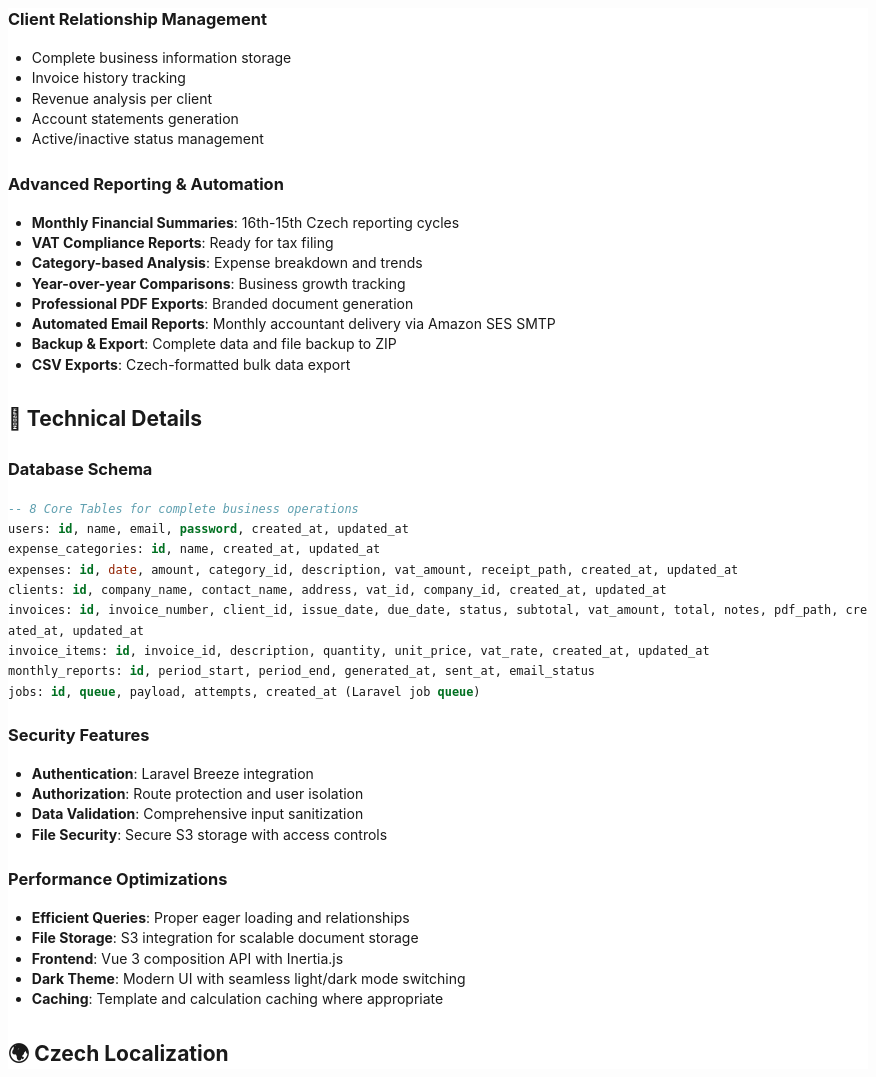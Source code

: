 ### **Client Relationship Management**
- Complete business information storage
- Invoice history tracking
- Revenue analysis per client
- Account statements generation
- Active/inactive status management

### **Advanced Reporting & Automation**
- **Monthly Financial Summaries**: 16th-15th Czech reporting cycles
- **VAT Compliance Reports**: Ready for tax filing
- **Category-based Analysis**: Expense breakdown and trends
- **Year-over-year Comparisons**: Business growth tracking
- **Professional PDF Exports**: Branded document generation
- **Automated Email Reports**: Monthly accountant delivery via Amazon SES SMTP
- **Backup & Export**: Complete data and file backup to ZIP
- **CSV Exports**: Czech-formatted bulk data export

## 🔧 **Technical Details**

### **Database Schema**
```sql
-- 8 Core Tables for complete business operations
users: id, name, email, password, created_at, updated_at
expense_categories: id, name, created_at, updated_at  
expenses: id, date, amount, category_id, description, vat_amount, receipt_path, created_at, updated_at
clients: id, company_name, contact_name, address, vat_id, company_id, created_at, updated_at
invoices: id, invoice_number, client_id, issue_date, due_date, status, subtotal, vat_amount, total, notes, pdf_path, created_at, updated_at
invoice_items: id, invoice_id, description, quantity, unit_price, vat_rate, created_at, updated_at
monthly_reports: id, period_start, period_end, generated_at, sent_at, email_status
jobs: id, queue, payload, attempts, created_at (Laravel job queue)
```

### **Security Features**
- **Authentication**: Laravel Breeze integration
- **Authorization**: Route protection and user isolation
- **Data Validation**: Comprehensive input sanitization
- **File Security**: Secure S3 storage with access controls

### **Performance Optimizations**
- **Efficient Queries**: Proper eager loading and relationships
- **File Storage**: S3 integration for scalable document storage
- **Frontend**: Vue 3 composition API with Inertia.js
- **Dark Theme**: Modern UI with seamless light/dark mode switching
- **Caching**: Template and calculation caching where appropriate

## 🌍 **Czech Localization**
